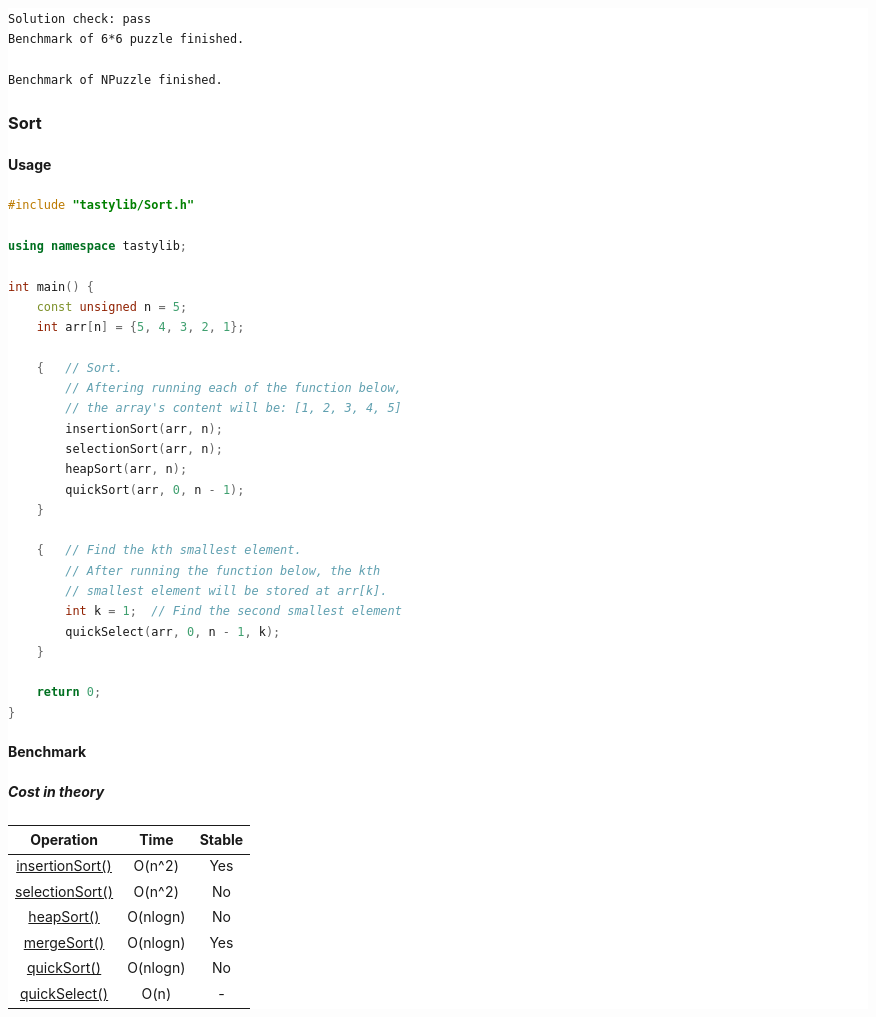 ```
Solution check: pass
Benchmark of 6*6 puzzle finished.

Benchmark of NPuzzle finished.
```

### Sort

#### Usage

```c++
#include "tastylib/Sort.h"

using namespace tastylib;

int main() {
    const unsigned n = 5;
    int arr[n] = {5, 4, 3, 2, 1};

    {   // Sort.
        // Aftering running each of the function below,
        // the array's content will be: [1, 2, 3, 4, 5]
        insertionSort(arr, n);
        selectionSort(arr, n);
        heapSort(arr, n);
        quickSort(arr, 0, n - 1);
    }

    {   // Find the kth smallest element.
        // After running the function below, the kth
        // smallest element will be stored at arr[k].
        int k = 1;  // Find the second smallest element
        quickSelect(arr, 0, n - 1, k);
    }

    return 0;
}
```

#### Benchmark

##### Cost in theory

| Operation | Time | Stable |
|:---------:|:----:|:------:|
|[insertionSort()](./include/tastylib/Sort.h#L18)|O(n^2)|Yes|
|[selectionSort()](./include/tastylib/Sort.h#L40)|O(n^2)|No|
|[heapSort()](./include/tastylib/Sort.h#L62)|O(nlogn)|No|
|[mergeSort()](#cost-in-theory)|O(nlogn)|Yes|
|[quickSort()](./include/tastylib/Sort.h#L110)|O(nlogn)|No|
|[quickSelect()](./include/tastylib/Sort.h#L144)|O(n)|-|
